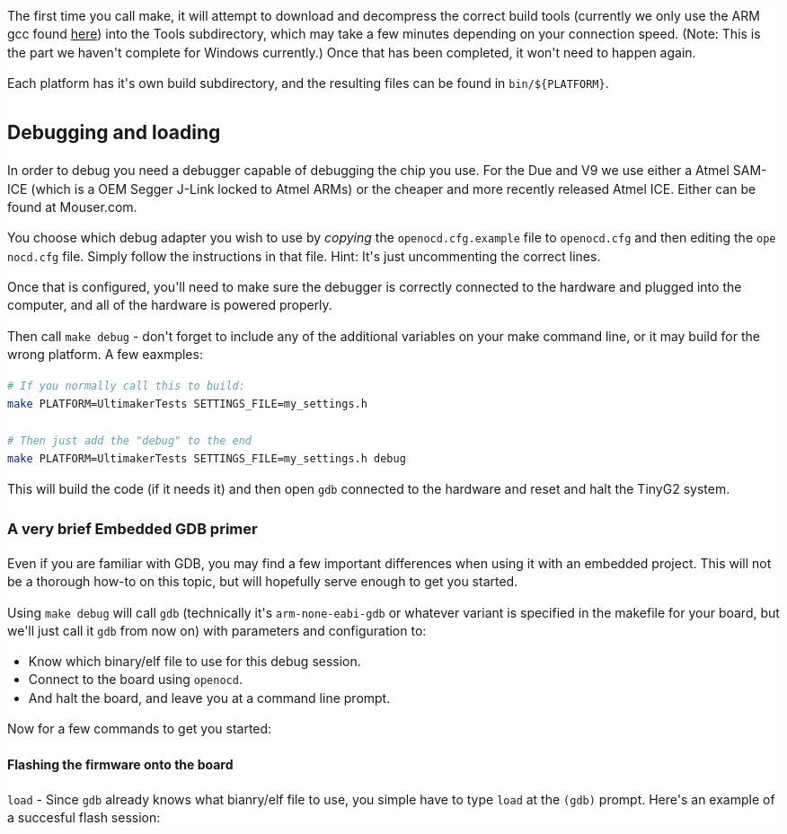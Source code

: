 The first time you call make, it will attempt to download and decompress the correct build tools (currently we only use the ARM gcc found [here](https://launchpad.net/gcc-arm-embedded)) into the Tools subdirectory, which may take a few minutes depending on your connection speed. (Note: This is the part we haven't complete for Windows currently.) Once that has been completed, it won't need to happen again.

Each platform has it's own build subdirectory, and the resulting files can be found in `bin/${PLATFORM}`.

## Debugging and loading

In order to debug you need a debugger capable of debugging the chip you use. For the Due and V9 we use either a Atmel SAM-ICE (which is a OEM Segger J-Link locked to Atmel ARMs) or the cheaper and more recently released Atmel ICE. Either can be found at Mouser.com.

You choose which debug adapter you wish to use by *copying* the `openocd.cfg.example` file to `openocd.cfg` and then editing the `openocd.cfg` file. Simply follow the instructions in that file. Hint: It's just uncommenting the correct lines.

Once that is configured, you'll need to make sure the debugger is correctly connected to the hardware and plugged into the computer, and all of the hardware is powered properly.

Then call `make debug` - don't forget to include any of the additional variables on your make command line, or it may build for the wrong platform. A few eaxmples:

```bash
# If you normally call this to build:
make PLATFORM=UltimakerTests SETTINGS_FILE=my_settings.h

# Then just add the "debug" to the end
make PLATFORM=UltimakerTests SETTINGS_FILE=my_settings.h debug
```

This will build the code (if it needs it) and then open `gdb` connected to the hardware and reset and halt the TinyG2 system.

### A very brief Embedded GDB primer

Even if you are familiar with GDB, you may find a few important differences when using it with an embedded project. This will not be a thorough how-to on this topic, but will hopefully serve enough to get you started.

Using `make debug` will call `gdb` (technically it's `arm-none-eabi-gdb` or whatever variant is specified in the makefile for your board, but we'll just call it `gdb` from now on) with parameters and configuration to:
* Know which binary/elf file to use for this debug session.
* Connect to the board using `openocd`.
* And halt the board, and leave you at a command line prompt.

Now for a few commands to get you started:

#### Flashing the firmware onto the board

`load` - Since `gdb` already knows what bianry/elf file to use, you simple have to type `load` at the `(gdb)` prompt. Here's an example of a succesful flash session:
